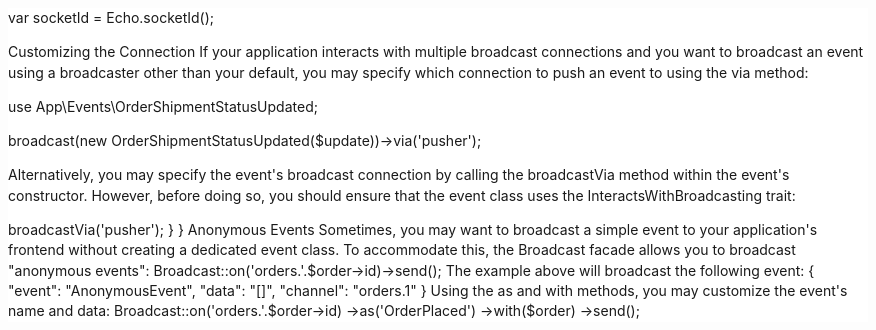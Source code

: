 var socketId = Echo.socketId();

Customizing the Connection
If your application interacts with multiple broadcast connections and you want to broadcast an event using a broadcaster other than your default, you may specify which connection to push an event to using the via method:

use App\Events\OrderShipmentStatusUpdated;
 
broadcast(new OrderShipmentStatusUpdated($update))->via('pusher');

Alternatively, you may specify the event's broadcast connection by calling the broadcastVia method within the event's constructor. However, before doing so, you should ensure that the event class uses the InteractsWithBroadcasting trait:

<?php
 
namespace App\Events;
 
use Illuminate\Broadcasting\Channel;
use Illuminate\Broadcasting\InteractsWithBroadcasting;
use Illuminate\Broadcasting\InteractsWithSockets;
use Illuminate\Broadcasting\PresenceChannel;
use Illuminate\Broadcasting\PrivateChannel;
use Illuminate\Contracts\Broadcasting\ShouldBroadcast;
use Illuminate\Queue\SerializesModels;
 
class OrderShipmentStatusUpdated implements ShouldBroadcast
{
    use InteractsWithBroadcasting;
 
    /**
     * Create a new event instance.
     */
    public function __construct()
    {
        $this->broadcastVia('pusher');
    }
}

Anonymous Events
Sometimes, you may want to broadcast a simple event to your application's frontend without creating a dedicated event class. To accommodate this, the Broadcast facade allows you to broadcast "anonymous events":

Broadcast::on('orders.'.$order->id)->send();

The example above will broadcast the following event:

{
    "event": "AnonymousEvent",
    "data": "[]",
    "channel": "orders.1"
}

Using the as and with methods, you may customize the event's name and data:

Broadcast::on('orders.'.$order->id)
    ->as('OrderPlaced')
    ->with($order)
    ->send();

